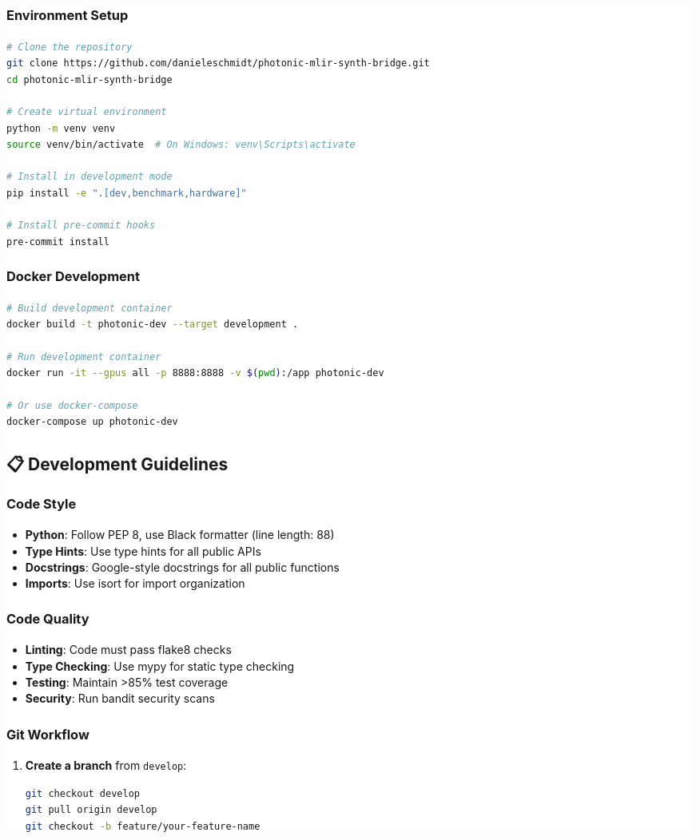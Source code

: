 ### Environment Setup
```bash
# Clone the repository
git clone https://github.com/danieleschmidt/photonic-mlir-synth-bridge.git
cd photonic-mlir-synth-bridge

# Create virtual environment
python -m venv venv
source venv/bin/activate  # On Windows: venv\Scripts\activate

# Install in development mode
pip install -e ".[dev,benchmark,hardware]"

# Install pre-commit hooks
pre-commit install
```

### Docker Development
```bash
# Build development container
docker build -t photonic-dev --target development .

# Run development container
docker run -it --gpus all -p 8888:8888 -v $(pwd):/app photonic-dev

# Or use docker-compose
docker-compose up photonic-dev
```

## 📋 Development Guidelines

### Code Style
- **Python**: Follow PEP 8, use Black formatter (line length: 88)
- **Type Hints**: Use type hints for all public APIs
- **Docstrings**: Google-style docstrings for all public functions
- **Imports**: Use isort for import organization

### Code Quality
- **Linting**: Code must pass flake8 checks
- **Type Checking**: Use mypy for static type checking
- **Testing**: Maintain >85% test coverage
- **Security**: Run bandit security scans

### Git Workflow
1. **Create a branch** from `develop`:
   ```bash
   git checkout develop
   git pull origin develop
   git checkout -b feature/your-feature-name
   ```
